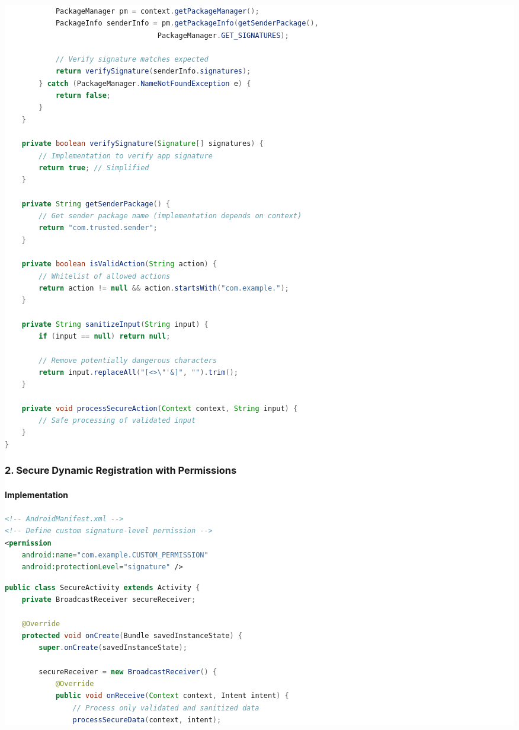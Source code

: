 ```java
            PackageManager pm = context.getPackageManager();
            PackageInfo senderInfo = pm.getPackageInfo(getSenderPackage(), 
                                    PackageManager.GET_SIGNATURES);
            
            // Verify signature matches expected
            return verifySignature(senderInfo.signatures);
        } catch (PackageManager.NameNotFoundException e) {
            return false;
        }
    }
    
    private boolean verifySignature(Signature[] signatures) {
        // Implementation to verify app signature
        return true; // Simplified
    }
    
    private String getSenderPackage() {
        // Get sender package name (implementation depends on context)
        return "com.trusted.sender";
    }
    
    private boolean isValidAction(String action) {
        // Whitelist of allowed actions
        return action != null && action.startsWith("com.example.");
    }
    
    private String sanitizeInput(String input) {
        if (input == null) return null;
        
        // Remove potentially dangerous characters
        return input.replaceAll("[<>\"'&]", "").trim();
    }
    
    private void processSecureAction(Context context, String input) {
        // Safe processing of validated input
    }
}
```

### 2. Secure Dynamic Registration with Permissions

#### Implementation

```xml
<!-- AndroidManifest.xml -->
<!-- Define custom signature-level permission -->
<permission 
    android:name="com.example.CUSTOM_PERMISSION"
    android:protectionLevel="signature" />
```

```java
public class SecureActivity extends Activity {
    private BroadcastReceiver secureReceiver;
    
    @Override
    protected void onCreate(Bundle savedInstanceState) {
        super.onCreate(savedInstanceState);
        
        secureReceiver = new BroadcastReceiver() {
            @Override
            public void onReceive(Context context, Intent intent) {
                // Process only validated and sanitized data
                processSecureData(context, intent);
```
